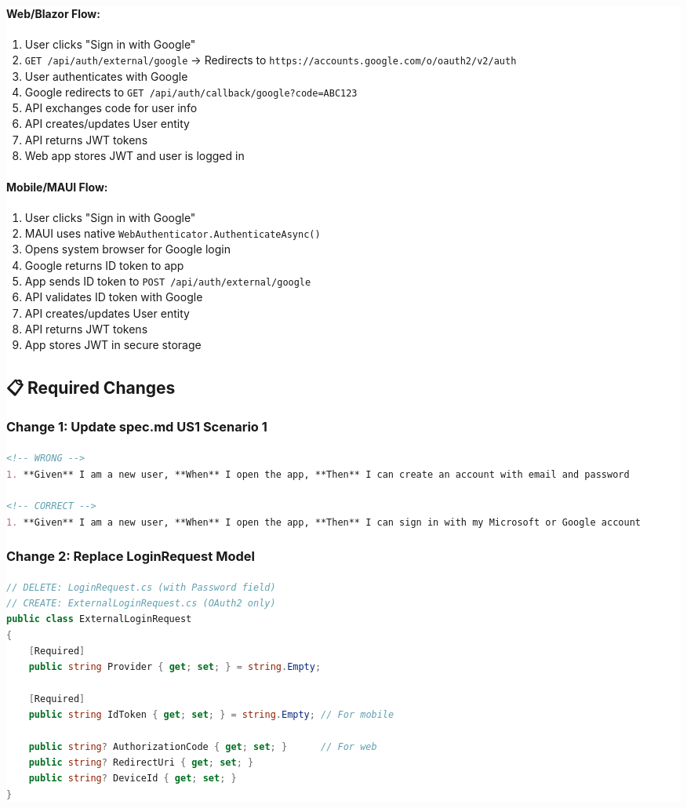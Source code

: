 #### Web/Blazor Flow:
1. User clicks "Sign in with Google"
2. `GET /api/auth/external/google` → Redirects to `https://accounts.google.com/o/oauth2/v2/auth`
3. User authenticates with Google
4. Google redirects to `GET /api/auth/callback/google?code=ABC123`
5. API exchanges code for user info
6. API creates/updates User entity
7. API returns JWT tokens
8. Web app stores JWT and user is logged in

#### Mobile/MAUI Flow:
1. User clicks "Sign in with Google"
2. MAUI uses native `WebAuthenticator.AuthenticateAsync()`
3. Opens system browser for Google login
4. Google returns ID token to app
5. App sends ID token to `POST /api/auth/external/google`
6. API validates ID token with Google
7. API creates/updates User entity
8. API returns JWT tokens
9. App stores JWT in secure storage

## 📋 Required Changes

### Change 1: Update spec.md US1 Scenario 1
```markdown
<!-- WRONG -->
1. **Given** I am a new user, **When** I open the app, **Then** I can create an account with email and password

<!-- CORRECT -->
1. **Given** I am a new user, **When** I open the app, **Then** I can sign in with my Microsoft or Google account
```

### Change 2: Replace LoginRequest Model
```csharp
// DELETE: LoginRequest.cs (with Password field)
// CREATE: ExternalLoginRequest.cs (OAuth2 only)
public class ExternalLoginRequest
{
    [Required]
    public string Provider { get; set; } = string.Empty;
    
    [Required] 
    public string IdToken { get; set; } = string.Empty; // For mobile
    
    public string? AuthorizationCode { get; set; }      // For web
    public string? RedirectUri { get; set; }
    public string? DeviceId { get; set; }
}
```
